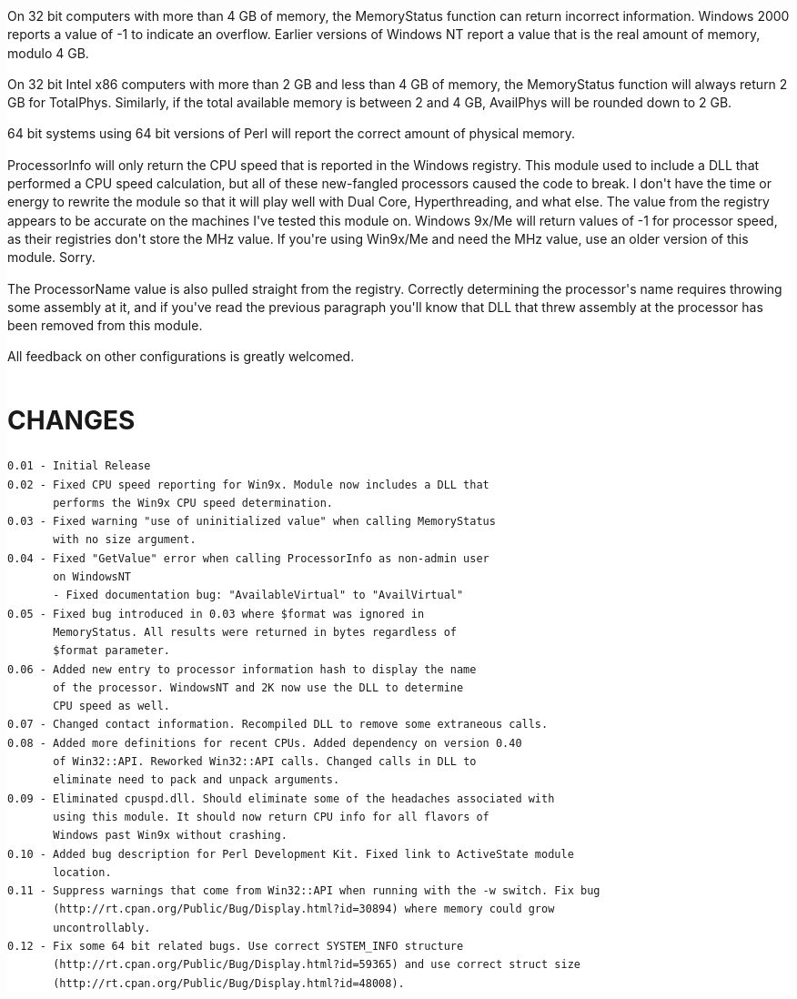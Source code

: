 On 32 bit computers with more than 4 GB of memory, the MemoryStatus function
can return incorrect information. Windows 2000 reports a value of -1
to indicate an overflow. Earlier versions of Windows NT report a value
that is the real amount of memory, modulo 4 GB.

On 32 bit Intel x86 computers with more than 2 GB and less than 4 GB of memory,
the MemoryStatus function will always return 2 GB for TotalPhys.
Similarly, if the total available memory is between 2 and 4 GB, AvailPhys
will be rounded down to 2 GB.

64 bit systems using 64 bit versions of Perl will report the correct amount of 
physical memory.

ProcessorInfo will only return the CPU speed that is reported in the Windows
registry. This module used to include a DLL that performed a CPU speed calculation,
but all of these new-fangled processors caused the code to break. I don't have the
time or energy to rewrite the module so that it will play well with Dual Core,
Hyperthreading, and what else. The value from the registry appears to be accurate
on the machines I've tested this module on. Windows 9x/Me will return values of -1
for processor speed, as their registries don't store the MHz value. If you're using
Win9x/Me and need the MHz value, use an older version of this module. Sorry.

The ProcessorName value is also pulled straight from the registry. Correctly
determining the processor's name requires throwing some assembly at it, and 
if you've read the previous paragraph you'll know that DLL that threw assembly
at the processor has been removed from this module.

All feedback on other configurations is greatly welcomed.

# CHANGES

    0.01 - Initial Release
    0.02 - Fixed CPU speed reporting for Win9x. Module now includes a DLL that
           performs the Win9x CPU speed determination.
    0.03 - Fixed warning "use of uninitialized value" when calling MemoryStatus
           with no size argument.
    0.04 - Fixed "GetValue" error when calling ProcessorInfo as non-admin user
           on WindowsNT
           - Fixed documentation bug: "AvailableVirtual" to "AvailVirtual"
    0.05 - Fixed bug introduced in 0.03 where $format was ignored in
           MemoryStatus. All results were returned in bytes regardless of
           $format parameter.
    0.06 - Added new entry to processor information hash to display the name
           of the processor. WindowsNT and 2K now use the DLL to determine
           CPU speed as well.
    0.07 - Changed contact information. Recompiled DLL to remove some extraneous calls.
    0.08 - Added more definitions for recent CPUs. Added dependency on version 0.40
           of Win32::API. Reworked Win32::API calls. Changed calls in DLL to
           eliminate need to pack and unpack arguments.
    0.09 - Eliminated cpuspd.dll. Should eliminate some of the headaches associated with
           using this module. It should now return CPU info for all flavors of 
           Windows past Win9x without crashing.
    0.10 - Added bug description for Perl Development Kit. Fixed link to ActiveState module
           location.
    0.11 - Suppress warnings that come from Win32::API when running with the -w switch. Fix bug
           (http://rt.cpan.org/Public/Bug/Display.html?id=30894) where memory could grow 
           uncontrollably.
    0.12 - Fix some 64 bit related bugs. Use correct SYSTEM_INFO structure 
           (http://rt.cpan.org/Public/Bug/Display.html?id=59365) and use correct struct size
           (http://rt.cpan.org/Public/Bug/Display.html?id=48008).
